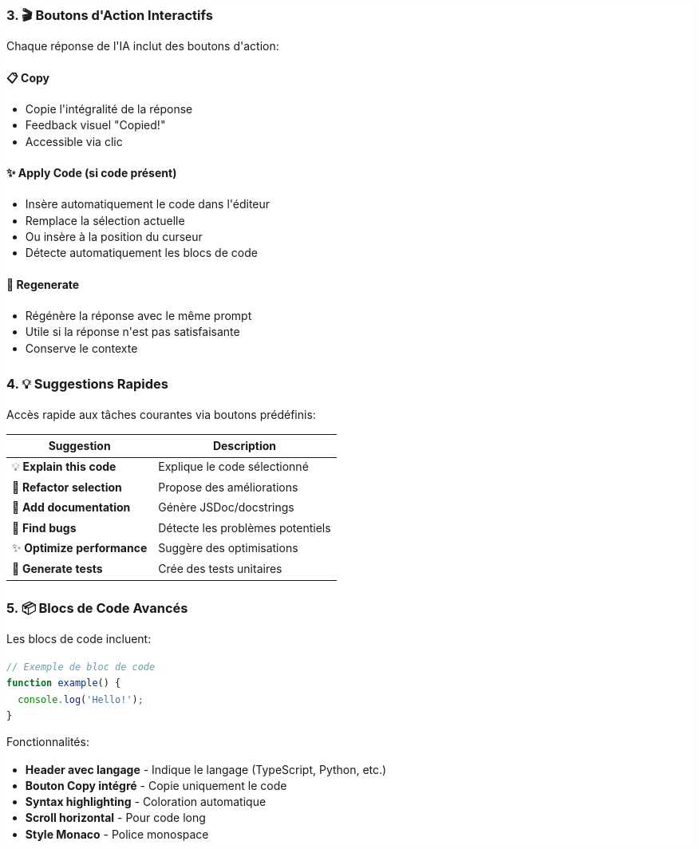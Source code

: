 ### 3. 🎬 Boutons d'Action Interactifs

Chaque réponse de l'IA inclut des boutons d'action:

#### 📋 **Copy**
- Copie l'intégralité de la réponse
- Feedback visuel "Copied!"
- Accessible via clic

#### ✨ **Apply Code** (si code présent)
- Insère automatiquement le code dans l'éditeur
- Remplace la sélection actuelle
- Ou insère à la position du curseur
- Détecte automatiquement les blocs de code

#### 🔄 **Regenerate**
- Régénère la réponse avec le même prompt
- Utile si la réponse n'est pas satisfaisante
- Conserve le contexte

### 4. 💡 Suggestions Rapides

Accès rapide aux tâches courantes via boutons prédéfinis:

| Suggestion | Description |
|------------|-------------|
| 💡 **Explain this code** | Explique le code sélectionné |
| 🔧 **Refactor selection** | Propose des améliorations |
| 📝 **Add documentation** | Génère JSDoc/docstrings |
| 🐛 **Find bugs** | Détecte les problèmes potentiels |
| ✨ **Optimize performance** | Suggère des optimisations |
| 🧪 **Generate tests** | Crée des tests unitaires |

### 5. 📦 Blocs de Code Avancés

Les blocs de code incluent:

```typescript
// Exemple de bloc de code
function example() {
  console.log('Hello!');
}
```

Fonctionnalités:
- **Header avec langage** - Indique le langage (TypeScript, Python, etc.)
- **Bouton Copy intégré** - Copie uniquement le code
- **Syntax highlighting** - Coloration automatique
- **Scroll horizontal** - Pour code long
- **Style Monaco** - Police monospace
